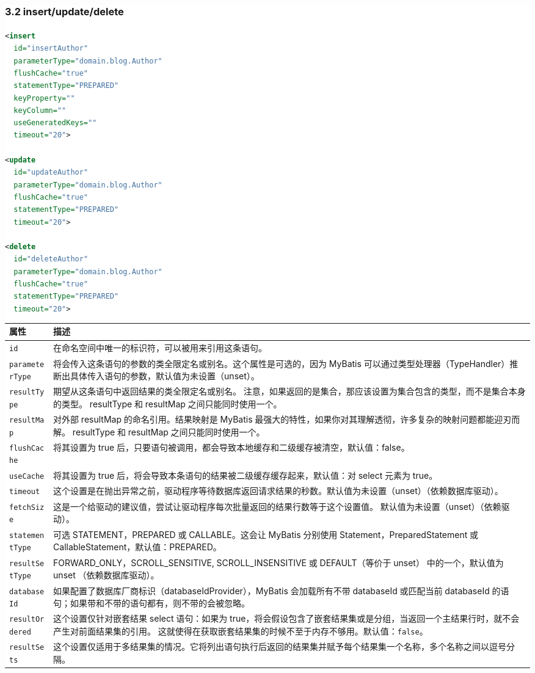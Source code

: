 ### 3.2 insert/update/delete

```xml
<insert
  id="insertAuthor"
  parameterType="domain.blog.Author"
  flushCache="true"
  statementType="PREPARED"
  keyProperty=""
  keyColumn=""
  useGeneratedKeys=""
  timeout="20">

<update
  id="updateAuthor"
  parameterType="domain.blog.Author"
  flushCache="true"
  statementType="PREPARED"
  timeout="20">

<delete
  id="deleteAuthor"
  parameterType="domain.blog.Author"
  flushCache="true"
  statementType="PREPARED"
  timeout="20">
```

| 属性            | 描述                                                         |
| :-------------- | :----------------------------------------------------------- |
| `id`            | 在命名空间中唯一的标识符，可以被用来引用这条语句。           |
| `parameterType` | 将会传入这条语句的参数的类全限定名或别名。这个属性是可选的，因为 MyBatis 可以通过类型处理器（TypeHandler）推断出具体传入语句的参数，默认值为未设置（unset）。 |
| `resultType`    | 期望从这条语句中返回结果的类全限定名或别名。 注意，如果返回的是集合，那应该设置为集合包含的类型，而不是集合本身的类型。 resultType 和 resultMap 之间只能同时使用一个。 |
| `resultMap`     | 对外部 resultMap 的命名引用。结果映射是 MyBatis 最强大的特性，如果你对其理解透彻，许多复杂的映射问题都能迎刃而解。 resultType 和 resultMap 之间只能同时使用一个。 |
| `flushCache`    | 将其设置为 true 后，只要语句被调用，都会导致本地缓存和二级缓存被清空，默认值：false。 |
| `useCache`      | 将其设置为 true 后，将会导致本条语句的结果被二级缓存缓存起来，默认值：对 select 元素为 true。 |
| `timeout`       | 这个设置是在抛出异常之前，驱动程序等待数据库返回请求结果的秒数。默认值为未设置（unset）（依赖数据库驱动）。 |
| `fetchSize`     | 这是一个给驱动的建议值，尝试让驱动程序每次批量返回的结果行数等于这个设置值。 默认值为未设置（unset）（依赖驱动）。 |
| `statementType` | 可选 STATEMENT，PREPARED 或 CALLABLE。这会让 MyBatis 分别使用 Statement，PreparedStatement 或 CallableStatement，默认值：PREPARED。 |
| `resultSetType` | FORWARD_ONLY，SCROLL_SENSITIVE, SCROLL_INSENSITIVE 或 DEFAULT（等价于 unset） 中的一个，默认值为 unset （依赖数据库驱动）。 |
| `databaseId`    | 如果配置了数据库厂商标识（databaseIdProvider），MyBatis 会加载所有不带 databaseId 或匹配当前 databaseId 的语句；如果带和不带的语句都有，则不带的会被忽略。 |
| `resultOrdered` | 这个设置仅针对嵌套结果 select 语句：如果为 true，将会假设包含了嵌套结果集或是分组，当返回一个主结果行时，就不会产生对前面结果集的引用。 这就使得在获取嵌套结果集的时候不至于内存不够用。默认值：`false`。 |
| `resultSets`    | 这个设置仅适用于多结果集的情况。它将列出语句执行后返回的结果集并赋予每个结果集一个名称，多个名称之间以逗号分隔。 |
